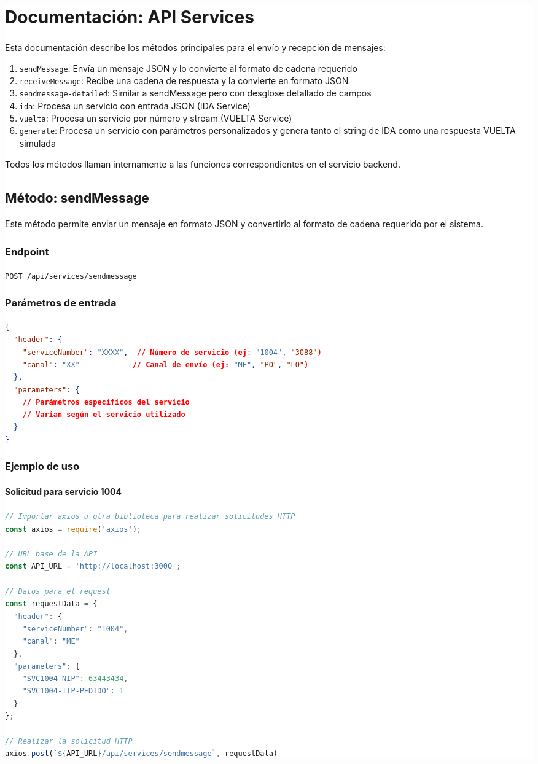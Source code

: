 # Documentación: API Services

Esta documentación describe los métodos principales para el envío y recepción de mensajes:

1. `sendMessage`: Envía un mensaje JSON y lo convierte al formato de cadena requerido
2. `receiveMessage`: Recibe una cadena de respuesta y la convierte en formato JSON
3. `sendmessage-detailed`: Similar a sendMessage pero con desglose detallado de campos
4. `ida`: Procesa un servicio con entrada JSON (IDA Service)
5. `vuelta`: Procesa un servicio por número y stream (VUELTA Service)
6. `generate`: Procesa un servicio con parámetros personalizados y genera tanto el string de IDA como una respuesta VUELTA simulada

Todos los métodos llaman internamente a las funciones correspondientes en el servicio backend.

## Método: sendMessage

Este método permite enviar un mensaje en formato JSON y convertirlo al formato de cadena requerido por el sistema.

### Endpoint

```
POST /api/services/sendmessage
```

### Parámetros de entrada

```json
{
  "header": {
    "serviceNumber": "XXXX",  // Número de servicio (ej: "1004", "3088")
    "canal": "XX"            // Canal de envío (ej: "ME", "PO", "LO")
  },
  "parameters": {
    // Parámetros específicos del servicio
    // Varían según el servicio utilizado
  }
}
```

### Ejemplo de uso

#### Solicitud para servicio 1004

```javascript
// Importar axios u otra biblioteca para realizar solicitudes HTTP
const axios = require('axios');

// URL base de la API
const API_URL = 'http://localhost:3000';

// Datos para el request
const requestData = {
  "header": {
    "serviceNumber": "1004",
    "canal": "ME"
  },
  "parameters": {
    "SVC1004-NIP": 63443434,
    "SVC1004-TIP-PEDIDO": 1
  }
};

// Realizar la solicitud HTTP
axios.post(`${API_URL}/api/services/sendmessage`, requestData)
```
